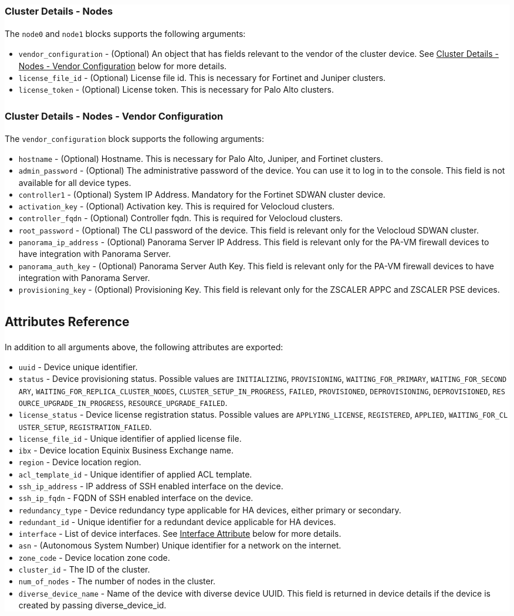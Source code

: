 ### Cluster Details - Nodes

The `node0` and `node1` blocks supports the following arguments:

* `vendor_configuration` - (Optional) An object that has fields relevant to the vendor of the cluster device. See [Cluster Details - Nodes - Vendor Configuration](#cluster-details---nodes---vendor-configuration) below for more details.
* `license_file_id` - (Optional) License file id. This is necessary for Fortinet and Juniper clusters.
* `license_token` - (Optional) License token. This is necessary for Palo Alto clusters.

### Cluster Details - Nodes - Vendor Configuration

The `vendor_configuration` block supports the following arguments:

* `hostname` - (Optional) Hostname. This is necessary for Palo Alto, Juniper, and Fortinet clusters.
* `admin_password` - (Optional) The administrative password of the device. You can use it to log in to the console. This field is not available for all device types.
* `controller1` - (Optional) System IP Address. Mandatory for the Fortinet SDWAN cluster device.
* `activation_key` - (Optional) Activation key. This is required for Velocloud clusters.
* `controller_fqdn` - (Optional) Controller fqdn. This is required for Velocloud clusters.
* `root_password` - (Optional) The CLI password of the device. This field is relevant only for the Velocloud SDWAN cluster.
* `panorama_ip_address` - (Optional) Panorama Server IP Address. This field is relevant only for the PA-VM firewall devices to have integration with Panorama Server.
* `panorama_auth_key` - (Optional) Panorama Server Auth Key. This field is relevant only for the PA-VM firewall devices to have integration with Panorama Server.
* `provisioning_key` - (Optional) Provisioning Key. This field is relevant only for the ZSCALER APPC and ZSCALER PSE devices.

## Attributes Reference

In addition to all arguments above, the following attributes are exported:

* `uuid` - Device unique identifier.
* `status` - Device provisioning status. Possible values are `INITIALIZING`, `PROVISIONING`, `WAITING_FOR_PRIMARY`, `WAITING_FOR_SECONDARY`, `WAITING_FOR_REPLICA_CLUSTER_NODES`, `CLUSTER_SETUP_IN_PROGRESS`, `FAILED`, `PROVISIONED`, `DEPROVISIONING`, `DEPROVISIONED`, `RESOURCE_UPGRADE_IN_PROGRESS`, `RESOURCE_UPGRADE_FAILED`.
* `license_status` - Device license registration status. Possible values are `APPLYING_LICENSE`, `REGISTERED`, `APPLIED`, `WAITING_FOR_CLUSTER_SETUP`, `REGISTRATION_FAILED`.
* `license_file_id` - Unique identifier of applied license file.
* `ibx` - Device location Equinix Business Exchange name.
* `region` - Device location region.
* `acl_template_id` - Unique identifier of applied ACL template.
* `ssh_ip_address` - IP address of SSH enabled interface on the device.
* `ssh_ip_fqdn` - FQDN of SSH enabled interface on the device.
* `redundancy_type` - Device redundancy type applicable for HA devices, either primary or secondary.
* `redundant_id` - Unique identifier for a redundant device applicable for HA devices.
* `interface` - List of device interfaces. See [Interface Attribute](#interface-attribute) below for more details.
* `asn` - (Autonomous System Number) Unique identifier for a network on the internet.
* `zone_code` - Device location zone code.
* `cluster_id` - The ID of the cluster.
* `num_of_nodes` - The number of nodes in the cluster.
* `diverse_device_name` - Name of the device with diverse device UUID. This field is returned in device details if the device is created by passing diverse_device_id.
